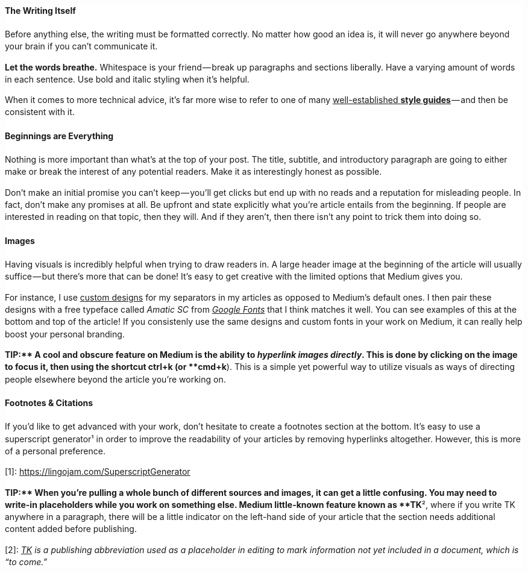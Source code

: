 #### The Writing Itself

Before anything else, the writing must be formatted correctly. No matter how good an idea is, it will never go anywhere beyond your brain if you can’t communicate it.

<b>Let the words breathe.</b> Whitespace is your friend — break up paragraphs and sections liberally. Have a varying amount of words in each sentence. Use bold and italic styling when it’s helpful.

When it comes to more technical advice, it’s far more wise to refer to one of many <a href="https://www.makeuseof.com/tag/5-free-writing-style-guides-online/" target="_blank" rel="noopener noreferrer">well-established <strong>style guides</strong></a><b> </b>— and then be consistent with it.

#### Beginnings are Everything

Nothing is more important than what’s at the top of your post. The title, subtitle, and introductory paragraph are going to either make or break the interest of any potential readers. Make it as interestingly honest as possible.

Don’t make an initial promise you can’t keep — you’ll get clicks but end up with no reads and a reputation for misleading people. In fact, don’t make any promises at all. Be upfront and state explicitly what you’re article entails from the beginning. If people are interested in reading on that topic, then they will. And if they aren’t, then there isn’t any point to trick them into doing so.

#### Images

Having visuals is incredibly helpful when trying to draw readers in. A large header image at the beginning of the article will usually suffice — but there’s more that can be done! It’s easy to get creative with the limited options that Medium gives you.

For instance, I use <a href="https://www.freepik.com/index.php?goto=74&idfoto=1256497" target="_blank" rel="noopener noreferrer">custom designs</a> for my separators in my articles as opposed to Medium’s default ones. I then pair these designs with a free typeface called _Amatic SC_ from <a href="https://fonts.google.com/" target="_blank" rel="noopener noreferrer"><em>Google Fonts</em></a> that I think matches it well. You can see examples of this at the bottom and top of the article! If you consistenly use the same designs and custom fonts in your work on Medium, it can really help boost your personal branding.

<b>TIP:** A cool and obscure feature on Medium is the ability to _hyperlink images directly_. This is done by clicking on the image to focus it, then using the shortcut **ctrl+k** (or **cmd+k</b>). This is a simple yet powerful way to utilize visuals as ways of directing people elsewhere beyond the article you’re working on.

#### Footnotes & Citations

If you’d like to get advanced with your work, don’t hesitate to create a footnotes section at the bottom. It’s easy to use a superscript generator¹ in order to improve the readability of your articles by removing hyperlinks altogether. However, this is more of a personal preference.

[1]: <a href="https://lingojam.com/SuperscriptGenerator" target="_blank" rel="noopener noreferrer">https://lingojam.com/SuperscriptGenerator</a>

<b>TIP:** When you’re pulling a whole bunch of different sources and images, it can get a little confusing. You may need to write-in placeholders while you work on something else. Medium little-known feature known as **TK</b>², where if you write TK anywhere in a paragraph, there will be a little indicator on the left-hand side of your article that the section needs additional content added before publishing.

[2]: <a href="https://help.medium.com/hc/en-us/articles/214937928-TK-reminders" target="_blank" rel="noopener noreferrer"><em>TK</em></a> _is a publishing abbreviation used as a placeholder in editing to mark information not yet included in a document, which is “to come.”_
<figure> 
